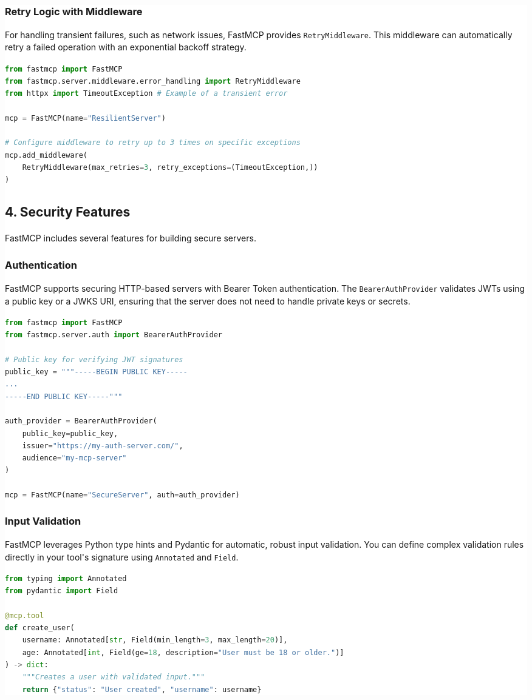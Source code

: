 ### Retry Logic with Middleware

For handling transient failures, such as network issues, FastMCP provides `RetryMiddleware`. This middleware can automatically retry a failed operation with an exponential backoff strategy.

```python
from fastmcp import FastMCP
from fastmcp.server.middleware.error_handling import RetryMiddleware
from httpx import TimeoutException # Example of a transient error

mcp = FastMCP(name="ResilientServer")

# Configure middleware to retry up to 3 times on specific exceptions
mcp.add_middleware(
    RetryMiddleware(max_retries=3, retry_exceptions=(TimeoutException,))
)
```

## 4. Security Features

FastMCP includes several features for building secure servers.

### Authentication
FastMCP supports securing HTTP-based servers with Bearer Token authentication. The `BearerAuthProvider` validates JWTs using a public key or a JWKS URI, ensuring that the server does not need to handle private keys or secrets.

```python
from fastmcp import FastMCP
from fastmcp.server.auth import BearerAuthProvider

# Public key for verifying JWT signatures
public_key = """-----BEGIN PUBLIC KEY-----
...
-----END PUBLIC KEY-----"""

auth_provider = BearerAuthProvider(
    public_key=public_key,
    issuer="https://my-auth-server.com/",
    audience="my-mcp-server"
)

mcp = FastMCP(name="SecureServer", auth=auth_provider)
```

### Input Validation
FastMCP leverages Python type hints and Pydantic for automatic, robust input validation. You can define complex validation rules directly in your tool's signature using `Annotated` and `Field`.

```python
from typing import Annotated
from pydantic import Field

@mcp.tool
def create_user(
    username: Annotated[str, Field(min_length=3, max_length=20)],
    age: Annotated[int, Field(ge=18, description="User must be 18 or older.")]
) -> dict:
    """Creates a user with validated input."""
    return {"status": "User created", "username": username}
```
